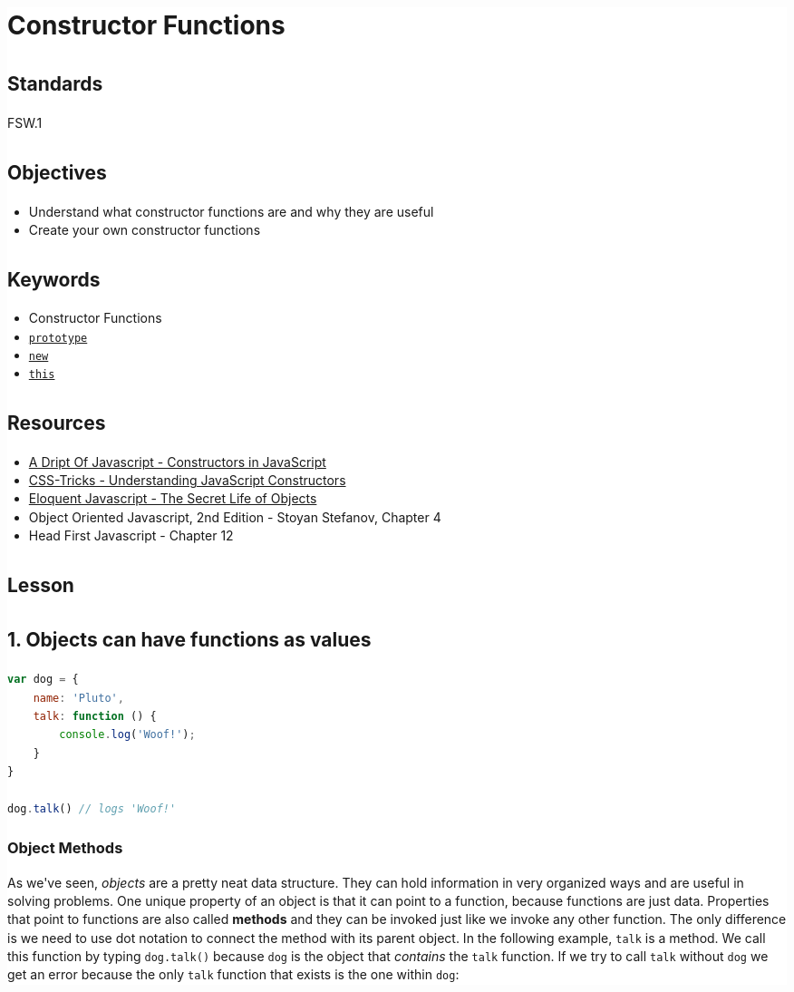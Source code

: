 # Constructor Functions

## Standards
FSW.1

## Objectives
* Understand what constructor functions are and why they are useful
* Create your own constructor functions

## Keywords

* Constructor Functions
* [`prototype`](https://developer.mozilla.org/en-US/docs/Learn/JavaScript/Objects/Object_prototypes)
* [`new`](https://developer.mozilla.org/en-US/docs/Web/JavaScript/Reference/Operators/new)
* [`this`](https://www.w3schools.com/js/js_this.asp)
## Resources

* [A Dript Of Javascript - Constructors in JavaScript](http://adripofjavascript.com/blog/drips/constructors-in-javascript.html)
* [CSS-Tricks - Understanding JavaScript Constructors](https://css-tricks.com/understanding-javascript-constructors/)
* [Eloquent Javascript - The Secret Life of Objects](http://eloquentjavascript.net/06_object.html)
* Object Oriented Javascript, 2nd Edition - Stoyan Stefanov, Chapter 4
* Head First Javascript - Chapter 12

## Lesson

## 1. Objects can have functions as values

```js
var dog = {
    name: 'Pluto',
    talk: function () {
        console.log('Woof!');
    }
}

dog.talk() // logs 'Woof!'
```


### Object Methods

As we've seen, _objects_ are a pretty neat data structure. They can hold information in very organized ways and are useful in solving problems. One unique property of an object is that it can point to a function, because functions are just data. Properties that point to functions are also called **methods** and they can be invoked just like we invoke any other function. The only difference is we need to use dot notation to connect the method with its parent object. In the following example, `talk` is a method. We call this function by typing `dog.talk()` because `dog` is the object that _contains_ the `talk` function. If we try to call `talk` without `dog` we get an error because the only `talk` function that exists is the one within `dog`:
